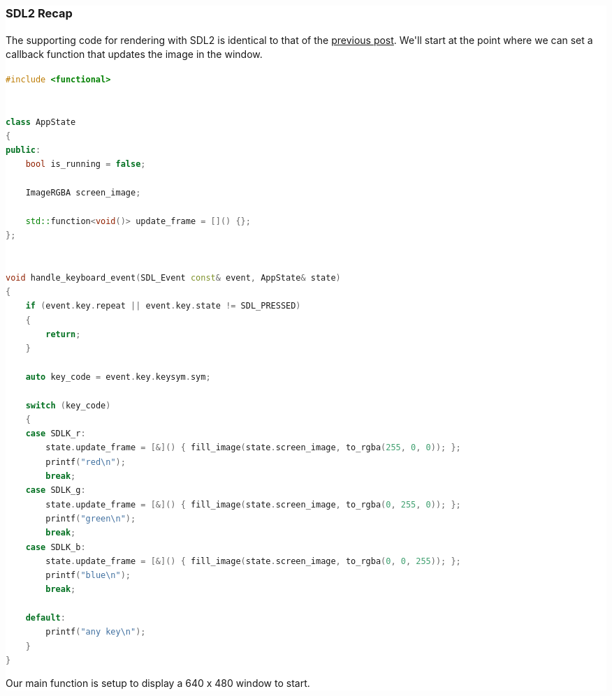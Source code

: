 
### SDL2 Recap

The supporting code for rendering with SDL2 is identical to that of the [previous post](https://almostalwaysauto.com/posts/basic-video). We'll start at the point where we can set a callback function that updates the image in the window.

```cpp
#include <functional>


class AppState
{
public:
    bool is_running = false;

    ImageRGBA screen_image;

    std::function<void()> update_frame = []() {};
};


void handle_keyboard_event(SDL_Event const& event, AppState& state)
{
    if (event.key.repeat || event.key.state != SDL_PRESSED)
    {
        return;
    }

    auto key_code = event.key.keysym.sym;

    switch (key_code)
    {
    case SDLK_r:
        state.update_frame = [&]() { fill_image(state.screen_image, to_rgba(255, 0, 0)); };
        printf("red\n");
        break;
    case SDLK_g:
        state.update_frame = [&]() { fill_image(state.screen_image, to_rgba(0, 255, 0)); };
        printf("green\n");
        break;
    case SDLK_b:
        state.update_frame = [&]() { fill_image(state.screen_image, to_rgba(0, 0, 255)); };
        printf("blue\n");
        break;

    default:
        printf("any key\n");
    }
}
```

Our main function is setup to display a 640 x 480 window to start.
